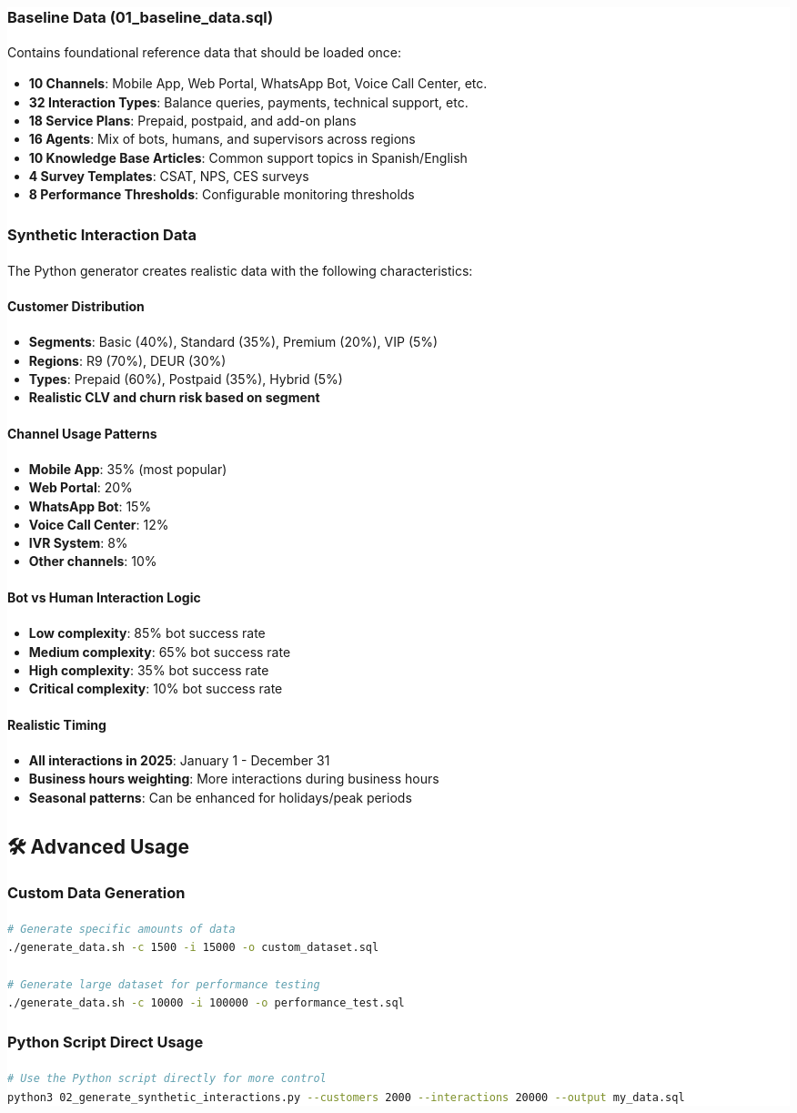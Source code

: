 ### Baseline Data (01_baseline_data.sql)
Contains foundational reference data that should be loaded once:

- **10 Channels**: Mobile App, Web Portal, WhatsApp Bot, Voice Call Center, etc.
- **32 Interaction Types**: Balance queries, payments, technical support, etc.
- **18 Service Plans**: Prepaid, postpaid, and add-on plans
- **16 Agents**: Mix of bots, humans, and supervisors across regions
- **10 Knowledge Base Articles**: Common support topics in Spanish/English
- **4 Survey Templates**: CSAT, NPS, CES surveys
- **8 Performance Thresholds**: Configurable monitoring thresholds

### Synthetic Interaction Data
The Python generator creates realistic data with the following characteristics:

#### Customer Distribution
- **Segments**: Basic (40%), Standard (35%), Premium (20%), VIP (5%)
- **Regions**: R9 (70%), DEUR (30%)
- **Types**: Prepaid (60%), Postpaid (35%), Hybrid (5%)
- **Realistic CLV and churn risk based on segment**

#### Channel Usage Patterns
- **Mobile App**: 35% (most popular)
- **Web Portal**: 20%
- **WhatsApp Bot**: 15%
- **Voice Call Center**: 12%
- **IVR System**: 8%
- **Other channels**: 10%

#### Bot vs Human Interaction Logic
- **Low complexity**: 85% bot success rate
- **Medium complexity**: 65% bot success rate
- **High complexity**: 35% bot success rate
- **Critical complexity**: 10% bot success rate

#### Realistic Timing
- **All interactions in 2025**: January 1 - December 31
- **Business hours weighting**: More interactions during business hours
- **Seasonal patterns**: Can be enhanced for holidays/peak periods

## 🛠️ Advanced Usage

### Custom Data Generation
```bash
# Generate specific amounts of data
./generate_data.sh -c 1500 -i 15000 -o custom_dataset.sql

# Generate large dataset for performance testing
./generate_data.sh -c 10000 -i 100000 -o performance_test.sql
```

### Python Script Direct Usage
```bash
# Use the Python script directly for more control
python3 02_generate_synthetic_interactions.py --customers 2000 --interactions 20000 --output my_data.sql
```
